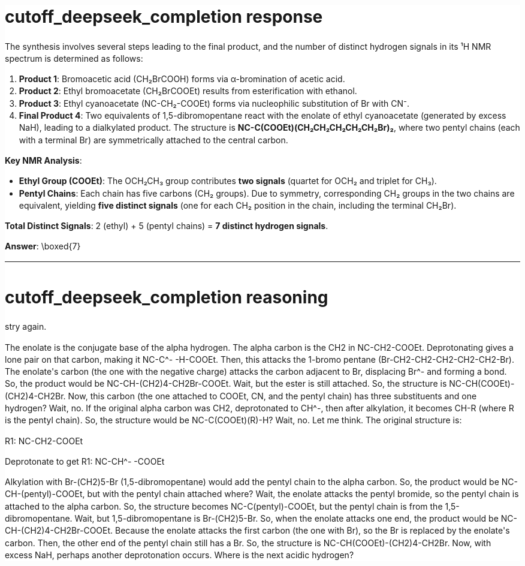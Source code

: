 
# cutoff_deepseek_completion response

The synthesis involves several steps leading to the final product, and the number of distinct hydrogen signals in its ¹H NMR spectrum is determined as follows:

1. **Product 1**: Bromoacetic acid (CH₂BrCOOH) forms via α-bromination of acetic acid.  
2. **Product 2**: Ethyl bromoacetate (CH₂BrCOOEt) results from esterification with ethanol.  
3. **Product 3**: Ethyl cyanoacetate (NC-CH₂-COOEt) forms via nucleophilic substitution of Br with CN⁻.  
4. **Final Product 4**: Two equivalents of 1,5-dibromopentane react with the enolate of ethyl cyanoacetate (generated by excess NaH), leading to a dialkylated product. The structure is **NC-C(COOEt)(CH₂CH₂CH₂CH₂CH₂Br)₂**, where two pentyl chains (each with a terminal Br) are symmetrically attached to the central carbon.

**Key NMR Analysis**:  
- **Ethyl Group (COOEt)**: The OCH₂CH₃ group contributes **two signals** (quartet for OCH₂ and triplet for CH₃).  
- **Pentyl Chains**: Each chain has five carbons (CH₂ groups). Due to symmetry, corresponding CH₂ groups in the two chains are equivalent, yielding **five distinct signals** (one for each CH₂ position in the chain, including the terminal CH₂Br).  

**Total Distinct Signals**: 2 (ethyl) + 5 (pentyl chains) = **7 distinct hydrogen signals**.

**Answer**: \boxed{7}

---

# cutoff_deepseek_completion reasoning

stry again.

The enolate is the conjugate base of the alpha hydrogen. The alpha carbon is the CH2 in NC-CH2-COOEt. Deprotonating gives a lone pair on that carbon, making it NC-C^- -H-COOEt. Then, this attacks the 1-bromo pentane (Br-CH2-CH2-CH2-CH2-CH2-Br). The enolate's carbon (the one with the negative charge) attacks the carbon adjacent to Br, displacing Br^- and forming a bond. So, the product would be NC-CH-(CH2)4-CH2Br-COOEt. Wait, but the ester is still attached. So, the structure is NC-CH(COOEt)-(CH2)4-CH2Br. Now, this carbon (the one attached to COOEt, CN, and the pentyl chain) has three substituents and one hydrogen? Wait, no. If the original alpha carbon was CH2, deprotonated to CH^-, then after alkylation, it becomes CH-R (where R is the pentyl chain). So, the structure would be NC-C(COOEt)(R)-H? Wait, no. Let me think. The original structure is:

R1: NC-CH2-COOEt

Deprotonate to get R1: NC-CH^- -COOEt

Alkylation with Br-(CH2)5-Br (1,5-dibromopentane) would add the pentyl chain to the alpha carbon. So, the product would be NC-CH-(pentyl)-COOEt, but with the pentyl chain attached where? Wait, the enolate attacks the pentyl bromide, so the pentyl chain is attached to the alpha carbon. So, the structure becomes NC-C(pentyl)-COOEt, but the pentyl chain is from the 1,5-dibromopentane. Wait, but 1,5-dibromopentane is Br-(CH2)5-Br. So, when the enolate attacks one end, the product would be NC-CH-(CH2)4-CH2Br-COOEt. Because the enolate attacks the first carbon (the one with Br), so the Br is replaced by the enolate's carbon. Then, the other end of the pentyl chain still has a Br. So, the structure is NC-CH(COOEt)-(CH2)4-CH2Br. Now, with excess NaH, perhaps another deprotonation occurs. Where is the next acidic hydrogen?
